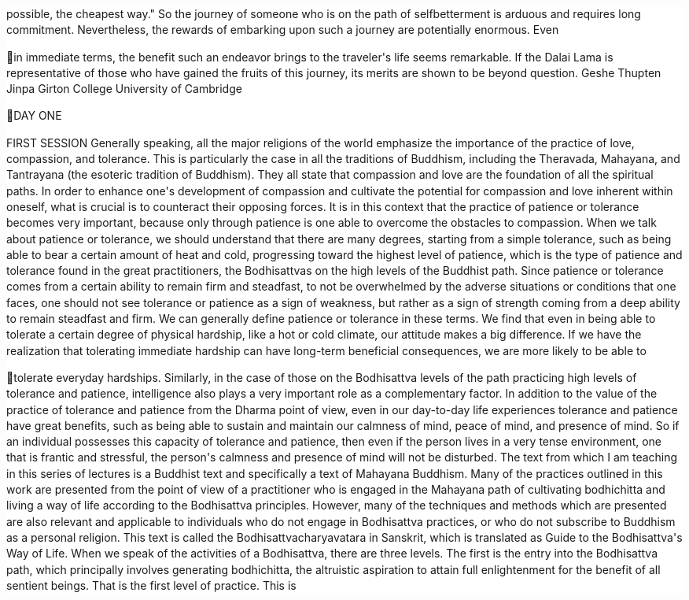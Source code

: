 possible, the cheapest way." So the journey of someone who is on the
path of selfbetterment is arduous and requires long commitment.
Nevertheless, the rewards of embarking upon such a journey are
potentially enormous. Even

in immediate terms, the benefit such an endeavor brings to the
traveler's life seems remarkable. If the Dalai Lama is representative of
those who have gained the fruits of this journey, its merits are shown
to be beyond question. Geshe Thupten Jinpa Girton College University of
Cambridge

DAY ONE

FIRST SESSION Generally speaking, all the major religions of the world
emphasize the importance of the practice of love, compassion, and
tolerance. This is particularly the case in all the traditions of
Buddhism, including the Theravada, Mahayana, and Tantrayana (the
esoteric tradition of Buddhism). They all state that compassion and love
are the foundation of all the spiritual paths. In order to enhance one's
development of compassion and cultivate the potential for compassion and
love inherent within oneself, what is crucial is to counteract their
opposing forces. It is in this context that the practice of patience or
tolerance becomes very important, because only through patience is one
able to overcome the obstacles to compassion. When we talk about
patience or tolerance, we should understand that there are many degrees,
starting from a simple tolerance, such as being able to bear a certain
amount of heat and cold, progressing toward the highest level of
patience, which is the type of patience and tolerance found in the great
practitioners, the Bodhisattvas on the high levels of the Buddhist path.
Since patience or tolerance comes from a certain ability to remain firm
and steadfast, to not be overwhelmed by the adverse situations or
conditions that one faces, one should not see tolerance or patience as a
sign of weakness, but rather as a sign of strength coming from a deep
ability to remain steadfast and firm. We can generally define patience
or tolerance in these terms. We find that even in being able to tolerate
a certain degree of physical hardship, like a hot or cold climate, our
attitude makes a big difference. If we have the realization that
tolerating immediate hardship can have long-term beneficial
consequences, we are more likely to be able to

tolerate everyday hardships. Similarly, in the case of those on the
Bodhisattva levels of the path practicing high levels of tolerance and
patience, intelligence also plays a very important role as a
complementary factor. In addition to the value of the practice of
tolerance and patience from the Dharma point of view, even in our
day-to-day life experiences tolerance and patience have great benefits,
such as being able to sustain and maintain our calmness of mind, peace
of mind, and presence of mind. So if an individual possesses this
capacity of tolerance and patience, then even if the person lives in a
very tense environment, one that is frantic and stressful, the person's
calmness and presence of mind will not be disturbed. The text from which
I am teaching in this series of lectures is a Buddhist text and
specifically a text of Mahayana Buddhism. Many of the practices outlined
in this work are presented from the point of view of a practitioner who
is engaged in the Mahayana path of cultivating bodhichitta and living a
way of life according to the Bodhisattva principles. However, many of
the techniques and methods which are presented are also relevant and
applicable to individuals who do not engage in Bodhisattva practices, or
who do not subscribe to Buddhism as a personal religion. This text is
called the Bodhisattvacharyavatara in Sanskrit, which is translated as
Guide to the Bodhisattva's Way of Life. When we speak of the activities
of a Bodhisattva, there are three levels. The first is the entry into
the Bodhisattva path, which principally involves generating bodhichitta,
the altruistic aspiration to attain full enlightenment for the benefit
of all sentient beings. That is the first level of practice. This is